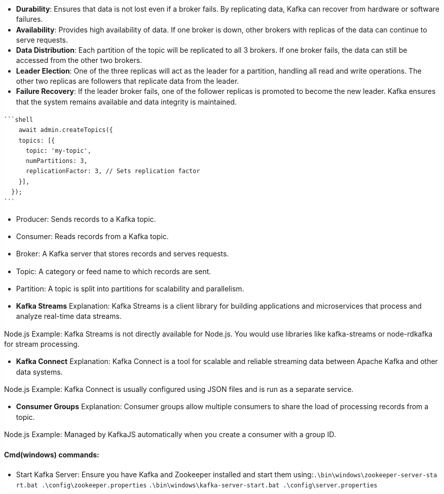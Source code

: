    - **Durability**: Ensures that data is not lost even if a broker fails. By replicating data, Kafka can recover from hardware or software failures.
   - **Availability**: Provides high availability of data. If one broker is down, other brokers with replicas of the data can continue to serve requests.
   - **Data Distribution**:
    Each partition of the topic will be replicated to all 3 brokers.
    If one broker fails, the data can still be accessed from the other two brokers.
   - **Leader Election**:
    One of the three replicas will act as the leader for a partition, handling all read and write operations.
    The other two replicas are followers that replicate data from the leader.
   - **Failure Recovery**:
    If the leader broker fails, one of the follower replicas is promoted to become the new leader.
    Kafka ensures that the system remains available and data integrity is maintained.

    ```shell
        await admin.createTopics({
        topics: [{
          topic: 'my-topic',
          numPartitions: 3,
          replicationFactor: 3, // Sets replication factor
        }],
      });
    ```

* Producer: Sends records to a Kafka topic.
* Consumer: Reads records from a Kafka topic.
* Broker: A Kafka server that stores records and serves requests.
* Topic: A category or feed name to which records are sent.
* Partition: A topic is split into partitions for scalability and parallelism.

* **Kafka Streams**
Explanation: Kafka Streams is a client library for building applications and microservices that process and analyze real-time data streams.

Node.js Example: Kafka Streams is not directly available for Node.js. You would use libraries like kafka-streams or node-rdkafka for stream processing.

* **Kafka Connect**
Explanation: Kafka Connect is a tool for scalable and reliable streaming data between Apache Kafka and other data systems.

Node.js Example: Kafka Connect is usually configured using JSON files and is run as a separate service.

* **Consumer Groups**
Explanation: Consumer groups allow multiple consumers to share the load of processing records from a topic.

Node.js Example: Managed by KafkaJS automatically when you create a consumer with a group ID.

#### Cmd(windows) commands:
* Start Kafka Server: Ensure you have Kafka and Zookeeper installed and start them using:`.\bin\windows\zookeeper-server-start.bat .\config\zookeeper.properties`
`.\bin\windows\kafka-server-start.bat .\config\server.properties`
